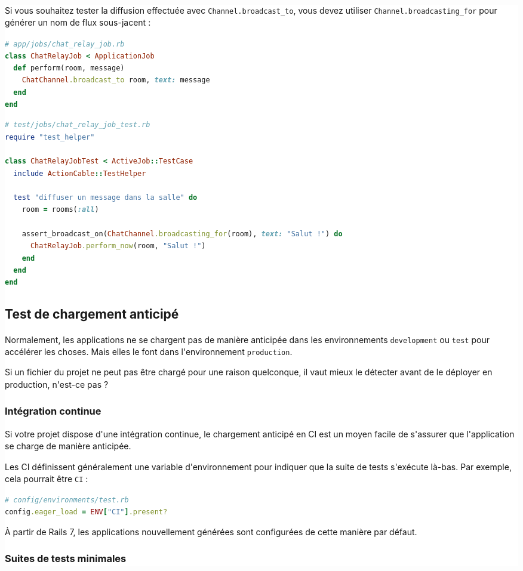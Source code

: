 Si vous souhaitez tester la diffusion effectuée avec `Channel.broadcast_to`, vous devez utiliser `Channel.broadcasting_for` pour générer un nom de flux sous-jacent :

```ruby
# app/jobs/chat_relay_job.rb
class ChatRelayJob < ApplicationJob
  def perform(room, message)
    ChatChannel.broadcast_to room, text: message
  end
end
```

```ruby
# test/jobs/chat_relay_job_test.rb
require "test_helper"

class ChatRelayJobTest < ActiveJob::TestCase
  include ActionCable::TestHelper

  test "diffuser un message dans la salle" do
    room = rooms(:all)

    assert_broadcast_on(ChatChannel.broadcasting_for(room), text: "Salut !") do
      ChatRelayJob.perform_now(room, "Salut !")
    end
  end
end
```

Test de chargement anticipé
---------------------------

Normalement, les applications ne se chargent pas de manière anticipée dans les environnements `development` ou `test` pour accélérer les choses. Mais elles le font dans l'environnement `production`.

Si un fichier du projet ne peut pas être chargé pour une raison quelconque, il vaut mieux le détecter avant de le déployer en production, n'est-ce pas ?

### Intégration continue

Si votre projet dispose d'une intégration continue, le chargement anticipé en CI est un moyen facile de s'assurer que l'application se charge de manière anticipée.

Les CI définissent généralement une variable d'environnement pour indiquer que la suite de tests s'exécute là-bas. Par exemple, cela pourrait être `CI` :

```ruby
# config/environments/test.rb
config.eager_load = ENV["CI"].present?
```

À partir de Rails 7, les applications nouvellement générées sont configurées de cette manière par défaut.

### Suites de tests minimales


[`config.active_support.test_order`]: configuring.html#config-active-support-test-order
[image/png]: https://developer.mozilla.org/en-US/docs/Web/HTTP/Basics_of_HTTP/MIME_types#image_types
[travel_to]: https://api.rubyonrails.org/classes/ActiveSupport/Testing/TimeHelpers.html#method-i-travel_to
[time_helpers_api]: https://api.rubyonrails.org/classes/ActiveSupport/Testing/TimeHelpers.html